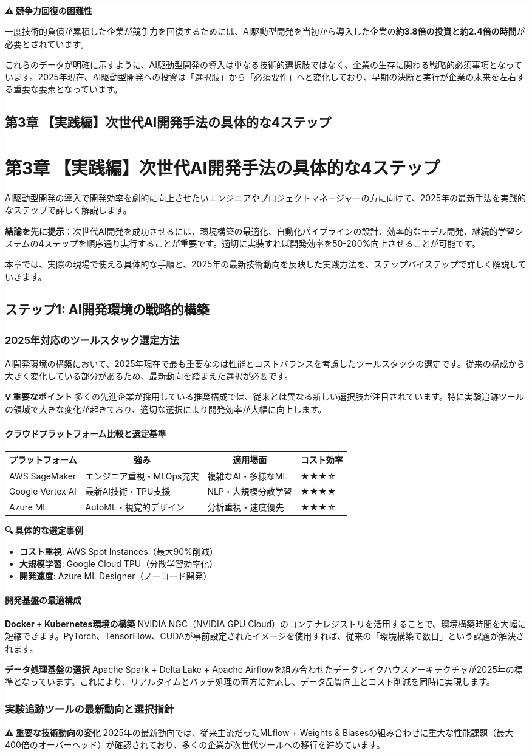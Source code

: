 **⚠️ 競争力回復の困難性**

一度技術的負債が累積した企業が競争力を回復するためには、AI駆動型開発を当初から導入した企業の**約3.8倍の投資と約2.4倍の時間**が必要とされています。

これらのデータが明確に示すように、AI駆動型開発の導入は単なる技術的選択肢ではなく、企業の生存に関わる戦略的必須事項となっています。2025年現在、AI駆動型開発への投資は「選択肢」から「必須要件」へと変化しており、早期の決断と実行が企業の未来を左右する重要な要素となっています。
## 第3章 【実践編】次世代AI開発手法の具体的な4ステップ
# 第3章 【実践編】次世代AI開発手法の具体的な4ステップ

AI駆動型開発の導入で開発効率を劇的に向上させたいエンジニアやプロジェクトマネージャーの方に向けて、2025年の最新手法を実践的なステップで詳しく解説します。

**結論を先に提示**：次世代AI開発を成功させるには、環境構築の最適化、自動化パイプラインの設計、効率的なモデル開発、継続的学習システムの4ステップを順序通り実行することが重要です。適切に実装すれば開発効率を50-200%向上させることが可能です。

本章では、実際の現場で使える具体的な手順と、2025年の最新技術動向を反映した実践方法を、ステップバイステップで詳しく解説していきます。

## ステップ1: AI開発環境の戦略的構築

### 2025年対応のツールスタック選定方法

AI開発環境の構築において、2025年現在で最も重要なのは性能とコストバランスを考慮したツールスタックの選定です。従来の構成から大きく変化している部分があるため、最新動向を踏まえた選択が必要です。

**💡 重要なポイント**
多くの先進企業が採用している推奨構成では、従来とは異なる新しい選択肢が注目されています。特に実験追跡ツールの領域で大きな変化が起きており、適切な選択により開発効率が大幅に向上します。

#### クラウドプラットフォーム比較と選定基準

| プラットフォーム | 強み | 適用場面 | コスト効率 |
|----------------|------|----------|-----------|
| AWS SageMaker | エンジニア重視・MLOps充実 | 複雑なAI・多様なML | ★★★☆ |
| Google Vertex AI | 最新AI技術・TPU支援 | NLP・大規模分散学習 | ★★★★ |
| Azure ML | AutoML・視覚的デザイン | 分析重視・速度優先 | ★★★☆ |

**🔍 具体的な選定事例**
- **コスト重視**: AWS Spot Instances（最大90%削減）
- **大規模学習**: Google Cloud TPU（分散学習効率化）
- **開発速度**: Azure ML Designer（ノーコード開発）

#### 開発基盤の最適構成

**Docker + Kubernetes環境の構築**
NVIDIA NGC（NVIDIA GPU Cloud）のコンテナレジストリを活用することで、環境構築時間を大幅に短縮できます。PyTorch、TensorFlow、CUDAが事前設定されたイメージを使用すれば、従来の「環境構築で数日」という課題が解決されます。

**データ処理基盤の選択**
Apache Spark + Delta Lake + Apache Airflowを組み合わせたデータレイクハウスアーキテクチャが2025年の標準となっています。これにより、リアルタイムとバッチ処理の両方に対応し、データ品質向上とコスト削減を同時に実現します。

### 実験追跡ツールの最新動向と選択指針

**⚠️ 重要な技術動向の変化**
2025年の最新動向では、従来主流だったMLflow + Weights & Biasesの組み合わせに重大な性能課題（最大400倍のオーバーヘッド）が確認されており、多くの企業が次世代ツールへの移行を進めています。
